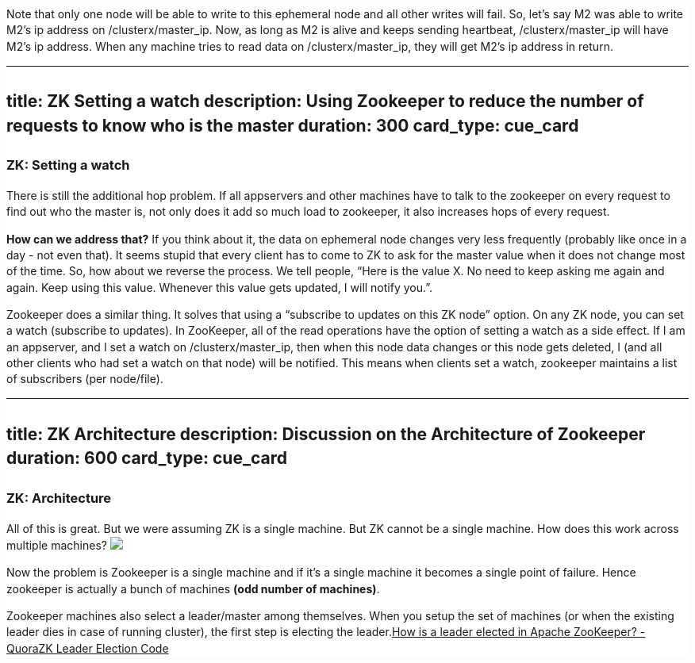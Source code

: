 Note that only one node will be able to write to this ephemeral node and all other writes will fail. So, let’s say M2 was able to write M2’s ip address on /clusterx/master_ip. 
Now, as long as M2 is alive and keeps sending heartbeat, /clusterx/master_ip will have M2’s ip address. When any machine tries to read data on /clusterx/master_ip, they will get M2’s ip address in return. 
 
---
title: ZK Setting a watch
description: Using Zookeeper to reduce the number of requests to know who is the master
duration: 300
card_type: cue_card
---

### ZK: Setting a watch

There is still the additional hop problem. If all appservers and other machines have to talk to the zookeeper on every request to find out who the master is, not only does it add so much load to zookeeper, it also increases hops of every request. 

**How can we address that?** 
If you think about it, the data on ephemeral node changes very less frequently (probably like once in a day - not even that). It seems stupid that every client has to come to ZK to ask for the master value when it does not change most of the time. 
So, how about we reverse the process. We tell people, “Here is the value X. No need to keep asking me again and again. Keep using this value. Whenever this value gets updated, I will notify you.”. 
 
Zookeeper does a similar thing. It solves that using a “subscribe to updates on this ZK node” option. 
On any ZK node, you can set a watch (subscribe to updates). In ZooKeeper, all of the read operations have the option of setting a watch as a side effect.
If I am an appserver, and I set a watch on /clusterx/master_ip, then when this node data changes or this node gets deleted, I (and all other clients who had set a watch on that node) will be notified. This means when clients set a watch, zookeeper maintains a list of subscribers (per node/file). 

---
title: ZK Architecture
description: Discussion on the Architecture of Zookeeper 
duration: 600
card_type: cue_card
---

### ZK: Architecture
All of this is great. But we were assuming ZK is a single machine. But ZK cannot be a single machine. How does this work across multiple machines? 
![](https://d2beiqkhq929f0.cloudfront.net/public_assets/assets/000/049/734/original/upload_b6d4b7cd4db8d5852dd6636ae324158a.png?1695241719)

Now the problem is Zookeeper is a single machine and if it’s a single machine it becomes a single point of failure. 
Hence zookeeper is actually a bunch of machines **(odd number of machines)**. 

Zookeeper machines also select a leader/master among themselves. When you setup the set of machines (or when the existing leader dies in case of running cluster), the first step is electing the leader.[How is a leader elected in Apache ZooKeeper? - Quora](https://www.quora.com/How-is-a-leader-elected-in-Apache-ZooKeeper)[ZK Leader Election Code](https://apache.googlesource.com/zookeeper/+/3d2e0d91fb2f266b32da889da53aa9a0e59e94b2/src/java/main/org/apache/zookeeper/server/quorum/FastLeaderElection.java)
